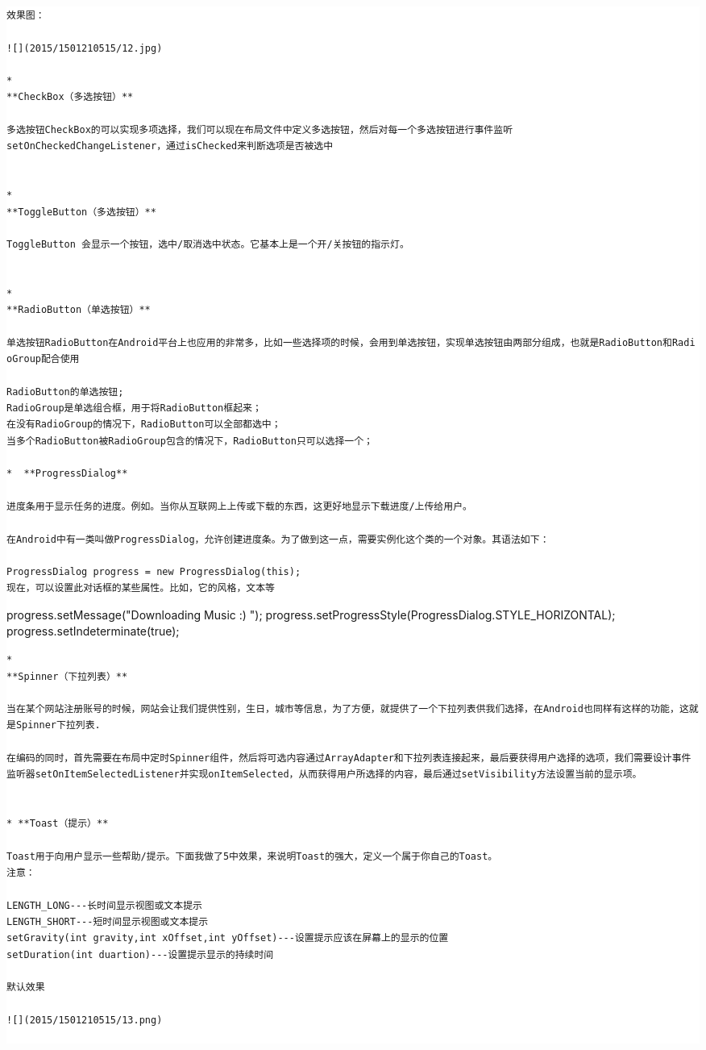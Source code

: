 ```
效果图：

![](2015/1501210515/12.jpg)

* 
**CheckBox（多选按钮）**

多选按钮CheckBox的可以实现多项选择，我们可以现在布局文件中定义多选按钮，然后对每一个多选按钮进行事件监听
setOnCheckedChangeListener，通过isChecked来判断选项是否被选中


* 
**ToggleButton（多选按钮）**

ToggleButton 会显示一个按钮，选中/取消选中状态。它基本上是一个开/关按钮的指示灯。


* 
**RadioButton（单选按钮）**

单选按钮RadioButton在Android平台上也应用的非常多，比如一些选择项的时候，会用到单选按钮，实现单选按钮由两部分组成，也就是RadioButton和RadioGroup配合使用

RadioButton的单选按钮;
RadioGroup是单选组合框，用于将RadioButton框起来；
在没有RadioGroup的情况下，RadioButton可以全部都选中；
当多个RadioButton被RadioGroup包含的情况下，RadioButton只可以选择一个；

*  **ProgressDialog**

进度条用于显示任务的进度。例如。当你从互联网上上传或下载的东西，这更好地显示下载进度/上传给用户。

在Android中有一类叫做ProgressDialog，允许创建进度条。为了做到这一点，需要实例化这个类的一个对象。其语法如下：

ProgressDialog progress = new ProgressDialog(this);
现在，可以设置此对话框的某些属性。比如，它的风格，文本等
```
progress.setMessage("Downloading Music :) ");
progress.setProgressStyle(ProgressDialog.STYLE_HORIZONTAL);
progress.setIndeterminate(true);
```
*
**Spinner（下拉列表）**

当在某个网站注册账号的时候，网站会让我们提供性别，生日，城市等信息，为了方便，就提供了一个下拉列表供我们选择，在Android也同样有这样的功能，这就是Spinner下拉列表.

在编码的同时，首先需要在布局中定时Spinner组件，然后将可选内容通过ArrayAdapter和下拉列表连接起来，最后要获得用户选择的选项，我们需要设计事件监听器setOnItemSelectedListener并实现onItemSelected，从而获得用户所选择的内容，最后通过setVisibility方法设置当前的显示项。


* **Toast（提示）**

Toast用于向用户显示一些帮助/提示。下面我做了5中效果，来说明Toast的强大，定义一个属于你自己的Toast。
注意：

LENGTH_LONG---长时间显示视图或文本提示
LENGTH_SHORT---短时间显示视图或文本提示
setGravity(int gravity,int xOffset,int yOffset)---设置提示应该在屏幕上的显示的位置
setDuration(int duartion)---设置提示显示的持续时间

默认效果

![](2015/1501210515/13.png)
 
```
